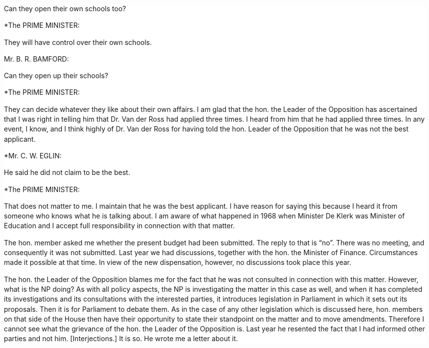 <p>Can they open their own schools too?</p>

</speech>

<speech by="#prime_minister">

<from>*The <person refersTo="hansard_za">PRIME MINISTER</person>:</from>

<p>They will have control over their own schools.</p>

</speech>

<speech by="#bamford">

<from>Mr. <person refersTo="hansard_za">B. R. BAMFORD</person>:</from>

<p>Can they open up their schools?</p>

</speech>

<speech by="#prime_minister">

<from>*The <person refersTo="hansard_za">PRIME MINISTER</person>:</from>

<p>They can decide whatever they like about their own affairs. I am glad that the hon. the Leader of the Opposition has ascertained that I was right in <span class="col_4645-4646" refersTo="page_0708"/>telling him that Dr. Van der Ross had applied three times. I heard from him that he had applied three times. In any event, I know, and I think highly of Dr. Van der Ross for having told the hon. Leader of the Opposition that he was not the best applicant.</p>

</speech>

<speech by="#eglin">

<from>*Mr. <person refersTo="hansard_za">C. W. EGLIN</person>:</from>

<p>He said he did not claim to be the best.</p>

</speech>

<speech by="#prime_minister">

<from>*The <person refersTo="hansard_za">PRIME MINISTER</person>:</from>

<p>That does not matter to me. I maintain that he was the best applicant. I have reason for saying this because I heard it from someone who knows what he is talking about. I am aware of what happened in 1968 when Minister De Klerk was Minister of Education and I accept full responsibility in connection with that matter.</p>

<p>The hon. member asked me whether the present budget had been submitted. The reply to that is &#x201C;no&#x201D;. There was no meeting, and consequently it was not submitted. Last year we had discussions, together with the hon. the Minister of Finance. Circumstances made it possible at that time. In view of the new dispensation, however, no discussions took place this year.</p>

<p>The hon. the Leader of the Opposition blames me for the fact that he was not consulted in connection with this matter. However, what is the NP doing? As with all policy aspects, the NP is investigating the matter in this case as well, and when it has completed its investigations and its consultations with the interested parties, it introduces legislation in Parliament in which it sets out its proposals. Then it is for Parliament to debate them. As in the case of any other legislation which is discussed here, hon. members on that side of the House then have their opportunity to state their standpoint on the matter and to move amendments. Therefore I cannot see what the grievance of the hon. the Leader of the Opposition is. Last year he resented the fact that I had informed other parties and not him. [Interjections.] It is so. He wrote me a letter about it.</p>
